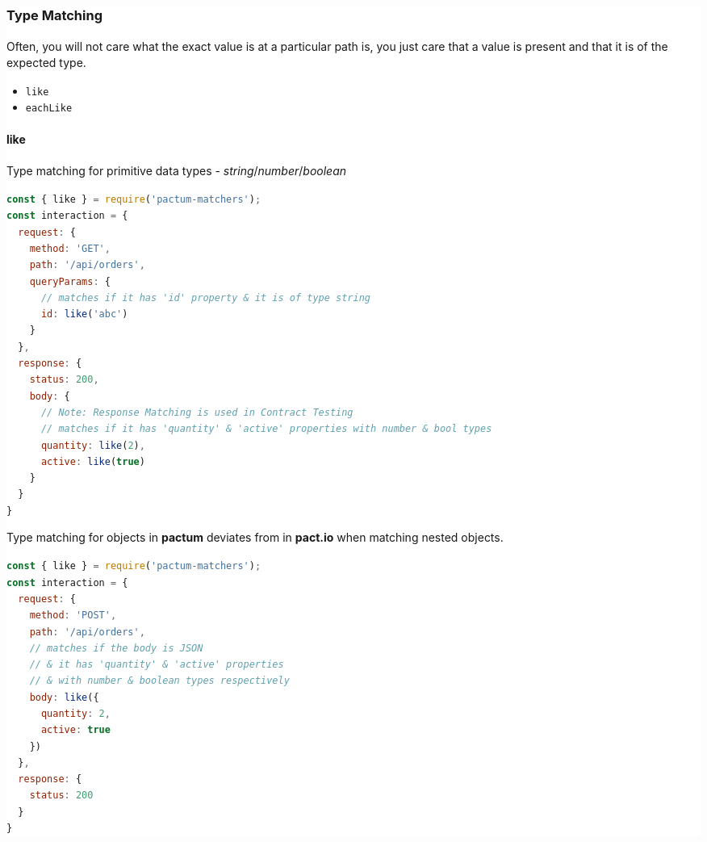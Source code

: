 ### Type Matching

Often, you will not care what the exact value is at a particular path is, you just care that a value is present and that it is of the expected type.

* `like`
* `eachLike`

#### like

Type matching for primitive data types - *string*/*number*/*boolean*

```js
const { like } = require('pactum-matchers');
const interaction = {
  request: {
    method: 'GET',
    path: '/api/orders',
    queryParams: {
      // matches if it has 'id' property & it is of type string
      id: like('abc')
    }
  },
  response: {
    status: 200,
    body: {
      // Note: Response Matching is used in Contract Testing
      // matches if it has 'quantity' & 'active' properties with number & bool types
      quantity: like(2),
      active: like(true)
    }
  }
}
```

Type matching for objects in **pactum** deviates from in **pact.io** when matching nested objects.

```js
const { like } = require('pactum-matchers');
const interaction = {
  request: {
    method: 'POST',
    path: '/api/orders',
    // matches if the body is JSON 
    // & it has 'quantity' & 'active' properties 
    // & with number & boolean types respectively
    body: like({
      quantity: 2,
      active: true
    })
  },
  response: {
    status: 200
  }
}
```
